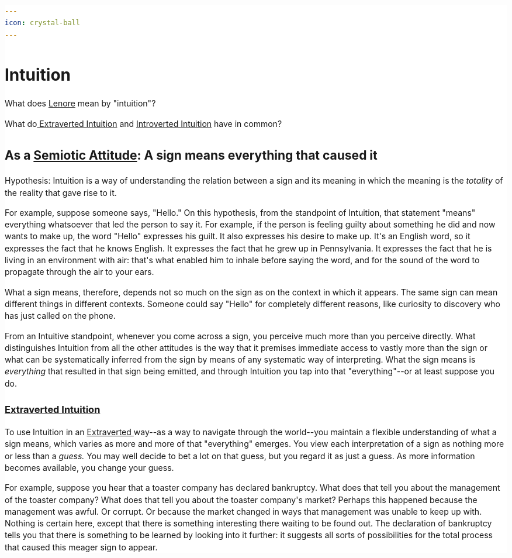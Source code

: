 ```yaml
---
icon: crystal-ball
---
```


# Intuition

What does [Lenore](https://web.archive.org/web/20070118003254/http://greenlightwiki.com/lenore-exegesis/Lenore) mean by "intuition"?

What do[ Extraverted Intuition](extraverted-intuition-ne.md) and [Introverted Intuition](introverted-intuition-ni.md) have in common?

## As a [Semiotic Attitude](https://web.archive.org/web/20070118003254/http://greenlightwiki.com/lenore-exegesis/Semiotic_Attitude): A sign means everything that caused it

Hypothesis: Intuition is a way of understanding the relation between a sign and its meaning in which the meaning is the _totality_ of the reality that gave rise to it.

For example, suppose someone says, "Hello." On this hypothesis, from the standpoint of Intuition, that statement "means" everything whatsoever that led the person to say it. For example, if the person is feeling guilty about something he did and now wants to make up, the word "Hello" expresses his guilt. It also expresses his desire to make up. It's an English word, so it expresses the fact that he knows English. It expresses the fact that he grew up in Pennsylvania. It expresses the fact that he is living in an environment with air: that's what enabled him to inhale before saying the word, and for the sound of the word to propagate through the air to your ears.

What a sign means, therefore, depends not so much on the sign as on the context in which it appears. The same sign can mean different things in different contexts. Someone could say "Hello" for completely different reasons, like curiosity to discovery who has just called on the phone.

From an Intuitive standpoint, whenever you come across a sign, you perceive much more than you perceive directly. What distinguishes Intuition from all the other attitudes is the way that it premises immediate access to vastly more than the sign or what can be systematically inferred from the sign by means of any systematic way of interpreting. What the sign means is _everything_ that resulted in that sign being emitted, and through Intuition you tap into that "everything"--or at least suppose you do.

### [Extraverted Intuition](./#extraverted-intuition)

To use Intuition in an [Extraverted ](../attitude.md)way--as a way to navigate through the world--you maintain a flexible understanding of what a sign means, which varies as more and more of that "everything" emerges. You view each interpretation of a sign as nothing more or less than a _guess._ You may well decide to bet a lot on that guess, but you regard it as just a guess. As more information becomes available, you change your guess.

For example, suppose you hear that a toaster company has declared bankruptcy. What does that tell you about the management of the toaster company? What does that tell you about the toaster company's market? Perhaps this happened because the management was awful. Or corrupt. Or because the market changed in ways that management was unable to keep up with. Nothing is certain here, except that there is something interesting there waiting to be found out. The declaration of bankruptcy tells you that there is something to be learned by looking into it further: it suggests all sorts of possibilities for the total process that caused this meager sign to appear.
